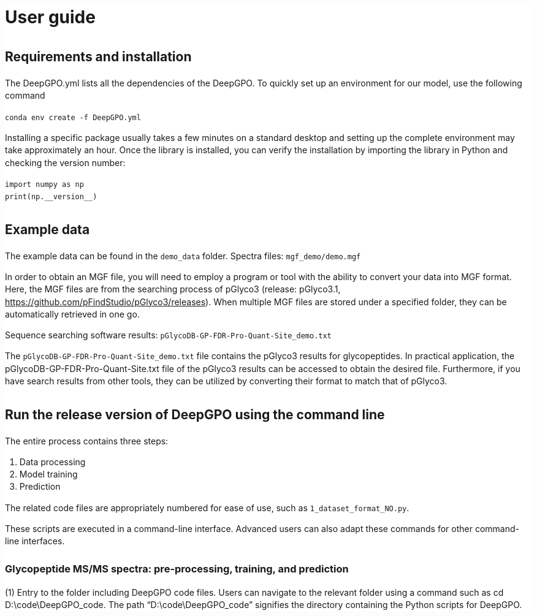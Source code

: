 # User guide
## Requirements and installation
The DeepGPO.yml lists all the dependencies of the DeepGPO. To quickly set up an environment for our model, use the following command
```
conda env create -f DeepGPO.yml
```
Installing a specific package usually takes a few minutes on a standard desktop and setting up the complete environment may take approximately an hour. Once the library is installed, you can verify the installation by importing the library in Python and checking the version number:
```
import numpy as np
print(np.__version__) 
```
## Example data
The example data can be found in the `demo_data` folder. 
Spectra files:
`mgf_demo/demo.mgf`

In order to obtain an MGF file, you will need to employ a program or tool with the ability to convert your data into MGF format. Here, the MGF files are from the searching process of pGlyco3 (release: pGlyco3.1, https://github.com/pFindStudio/pGlyco3/releases). When multiple MGF files are stored under a specified folder, they can be automatically retrieved in one go.

Sequence searching software results:
`pGlycoDB-GP-FDR-Pro-Quant-Site_demo.txt`

The `pGlycoDB-GP-FDR-Pro-Quant-Site_demo.txt` file contains the pGlyco3 results for glycopeptides. In practical application, the pGlycoDB-GP-FDR-Pro-Quant-Site.txt file of the pGlyco3 results can be accessed to obtain the desired file. Furthermore, if you have search results from other tools, they can be utilized by converting their format to match that of pGlyco3.
## Run the release version of DeepGPO using the command line
The entire process contains three steps: 
1.	Data processing
2.	Model training
3.	Prediction 

The related code files are appropriately numbered for ease of use, such as `1_dataset_format_NO.py`.

These scripts are executed in a command-line interface. Advanced users can also adapt these commands for other command-line interfaces.
### Glycopeptide MS/MS spectra: pre-processing, training, and prediction
(1)	Entry to the folder including DeepGPO code files.
Users can navigate to the relevant folder using a command such as cd D:\code\DeepGPO_code. The path “D:\code\DeepGPO_code” signifies the directory containing the Python scripts for DeepGPO.
